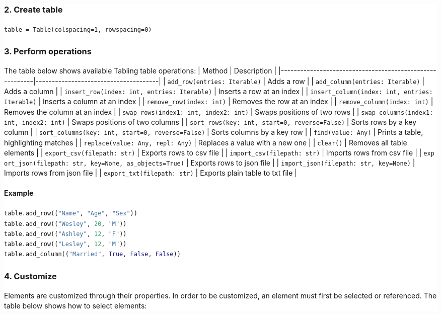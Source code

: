 ### 2. Create table
```
table = Table(colspacing=1, rowspacing=0)
```

### 3. Perform operations
The table below shows available Tabling table operations:
  | Method                                                  |  Description                         |
  |---------------------------------------------------------|--------------------------------------|
  | `add_row(entries: Iterable)`                            | Adds a row                           |
  | `add_column(entries: Iterable)`                         | Adds a column                        |
  | `insert_row(index: int, entries: Iterable)`             | Inserts a row at an index            |
  | `insert_column(index: int, entries: Iterable)`          | Inserts a column at an index         |
  | `remove_row(index: int)`                                | Removes the row at an index          |
  | `remove_column(index: int)`                             | Removes the column at an index       |
  | `swap_rows(index1: int, index2: int)`                   | Swaps positions of two rows          |
  | `swap_columns(index1: int, index2: int)`                | Swaps positions of two columns       |
  | `sort_rows(key: int, start=0, reverse=False)`           | Sorts rows by a key column           |
  | `sort_columns(key: int, start=0, reverse=False)`        | Sorts columns by a key row           |
  | `find(value: Any)`                                      | Prints a table, highlighting matches |
  | `replace(value: Any, repl: Any)`                        | Replaces a value with a new one      |
  | `clear()`                                               | Removes all table elements           |
  | `export_csv(filepath: str)`                             | Exports rows to csv file             |
  | `import_csv(filepath: str)`                             | Imports rows from csv file           |
  | `export_json(filepath: str, key=None, as_objects=True)` | Exports rows to json file            |
  | `import_json(filepath: str, key=None)`                  | Imports rows from json file          |
  | `export_txt(filepath: str)`                             | Exports plain table to txt file      |

#### Example
```python
table.add_row(("Name", "Age", "Sex"))
table.add_row(("Wesley", 20, "M"))
table.add_row(("Ashley", 12, "F"))
table.add_row(("Lesley", 12, "M"))
table.add_column(("Married", True, False, False))
```

### 4. Customize
Elements are customized through their properties. In order to be customized, an element must first be selected or referenced. The table below shows how to select elements:
